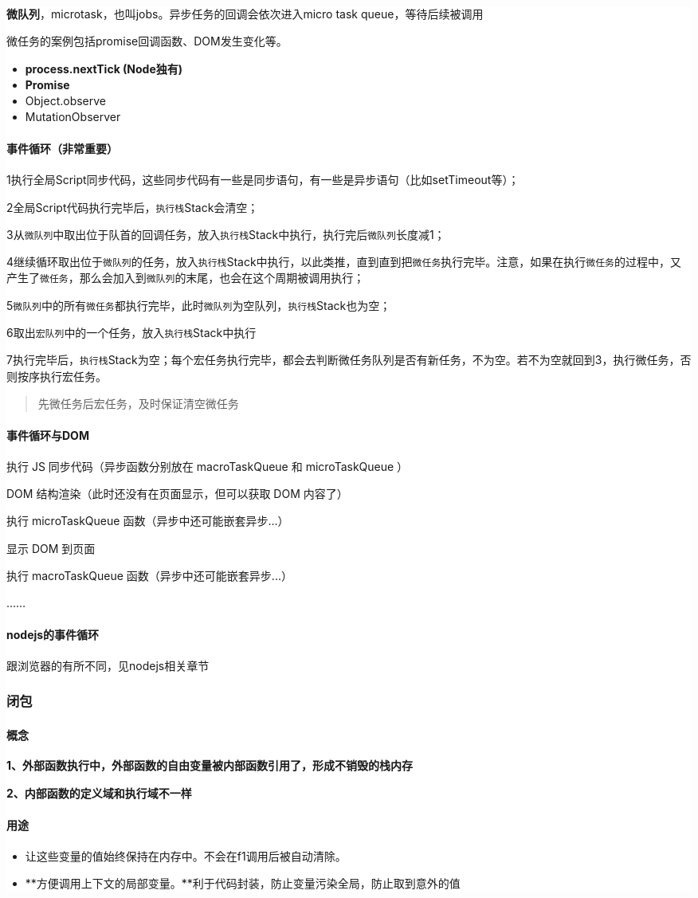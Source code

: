 

**微队列**，microtask，也叫jobs。异步任务的回调会依次进入micro task queue，等待后续被调用

微任务的案例包括promise回调函数、DOM发生变化等。

- **process.nextTick (Node独有)**
- **Promise**
- Object.observe
- MutationObserver

#### 事件循环（非常重要）

1执行全局Script同步代码，这些同步代码有一些是同步语句，有一些是异步语句（比如setTimeout等）；

2全局Script代码执行完毕后，`执行栈`Stack会清空；

3从`微队列`中取出位于队首的回调任务，放入`执行栈`Stack中执行，执行完后`微队列`长度减1；

4继续循环取出位于`微队列`的任务，放入`执行栈`Stack中执行，以此类推，直到直到把`微任务`执行完毕。注意，如果在执行`微任务`的过程中，又产生了`微任务`，那么会加入到`微队列`的末尾，也会在这个周期被调用执行；

5`微队列`中的所有`微任务`都执行完毕，此时`微队列`为空队列，`执行栈`Stack也为空；

6取出`宏队列`中的一个任务，放入`执行栈`Stack中执行

7执行完毕后，`执行栈`Stack为空；每个宏任务执行完毕，都会去判断微任务队列是否有新任务，不为空。若不为空就回到3，执行微任务，否则按序执行宏任务。

> 先微任务后宏任务，及时保证清空微任务

#### 事件循环与DOM

执行 JS 同步代码（异步函数分别放在 macroTaskQueue 和 microTaskQueue ）

DOM 结构渲染（此时还没有在页面显示，但可以获取 DOM 内容了）

执行 microTaskQueue 函数（异步中还可能嵌套异步...）

显示 DOM 到页面

执行 macroTaskQueue 函数（异步中还可能嵌套异步...）

……

#### nodejs的事件循环

跟浏览器的有所不同，见nodejs相关章节

### 闭包

#### 概念

**1、外部函数执行中，外部函数的自由变量被内部函数引用了，形成不销毁的栈内存**

**2、内部函数的定义域和执行域不一样**

#### 用途

- 让这些变量的值始终保持在内存中。不会在f1调用后被自动清除。

- **方便调用上下文的局部变量。**利于代码封装，防止变量污染全局，防止取到意外的值
